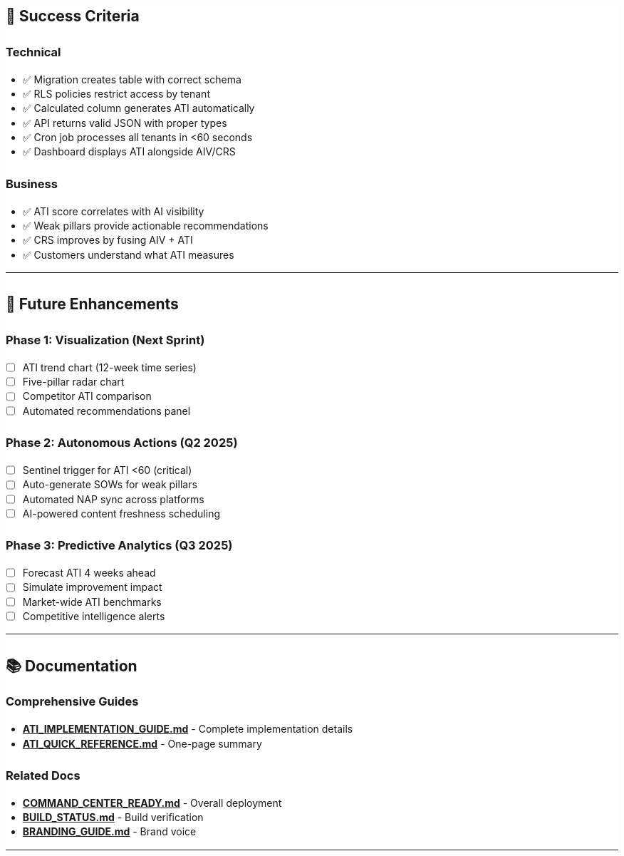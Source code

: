 
## 🎯 Success Criteria

### Technical
- ✅ Migration creates table with correct schema
- ✅ RLS policies restrict access by tenant
- ✅ Calculated column generates ATI automatically
- ✅ API returns valid JSON with proper types
- ✅ Cron job processes all tenants in <60 seconds
- ✅ Dashboard displays ATI alongside AIV/CRS

### Business
- ✅ ATI score correlates with AI visibility
- ✅ Weak pillars provide actionable recommendations
- ✅ CRS improves by fusing AIV + ATI
- ✅ Customers understand what ATI measures

---

## 🔮 Future Enhancements

### Phase 1: Visualization (Next Sprint)
- [ ] ATI trend chart (12-week time series)
- [ ] Five-pillar radar chart
- [ ] Competitor ATI comparison
- [ ] Automated recommendations panel

### Phase 2: Autonomous Actions (Q2 2025)
- [ ] Sentinel trigger for ATI <60 (critical)
- [ ] Auto-generate SOWs for weak pillars
- [ ] Automated NAP sync across platforms
- [ ] AI-powered content freshness scheduling

### Phase 3: Predictive Analytics (Q3 2025)
- [ ] Forecast ATI 4 weeks ahead
- [ ] Simulate improvement impact
- [ ] Market-wide ATI benchmarks
- [ ] Competitive intelligence alerts

---

## 📚 Documentation

### Comprehensive Guides
- **[ATI_IMPLEMENTATION_GUIDE.md](ATI_IMPLEMENTATION_GUIDE.md)** - Complete implementation details
- **[ATI_QUICK_REFERENCE.md](ATI_QUICK_REFERENCE.md)** - One-page summary

### Related Docs
- **[COMMAND_CENTER_READY.md](COMMAND_CENTER_READY.md)** - Overall deployment
- **[BUILD_STATUS.md](BUILD_STATUS.md)** - Build verification
- **[BRANDING_GUIDE.md](BRANDING_GUIDE.md)** - Brand voice

---